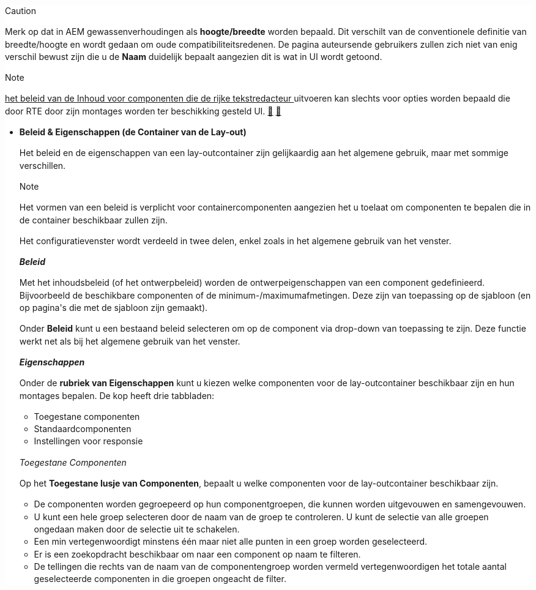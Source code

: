   >[!CAUTION]
  >
  >Merk op dat in AEM gewassenverhoudingen als **hoogte/breedte** worden bepaald. Dit verschilt van de conventionele definitie van breedte/hoogte en wordt gedaan om oude compatibiliteitsredenen. De pagina auteursende gebruikers zullen zich niet van enig verschil bewust zijn die u de **Naam** duidelijk bepaalt aangezien dit is wat in UI wordt getoond.

  >[!NOTE]
  >
  >[ het beleid van de Inhoud voor componenten die de rijke tekstredacteur ](/help/sites-administering/rich-text-editor.md#main-pars-header-206036638) uitvoeren kan slechts voor opties worden bepaald die door RTE door zijn montages worden ter beschikking gesteld UI. [&#128279;](/help/sites-administering/rich-text-editor.md#main-pars_header_206036638) [&#128279;](/help/sites-administering/rich-text-editor.md#main-pars_header_206036638)

* **Beleid &amp; Eigenschappen (de Container van de Lay-out)**

  Het beleid en de eigenschappen van een lay-outcontainer zijn gelijkaardig aan het algemene gebruik, maar met sommige verschillen.

  >[!NOTE]
  >
  >Het vormen van een beleid is verplicht voor containercomponenten aangezien het u toelaat om componenten te bepalen die in de container beschikbaar zullen zijn.

  Het configuratievenster wordt verdeeld in twee delen, enkel zoals in het algemene gebruik van het venster.

  ***Beleid***

  Met het inhoudsbeleid (of het ontwerpbeleid) worden de ontwerpeigenschappen van een component gedefinieerd. Bijvoorbeeld de beschikbare componenten of de minimum-/maximumafmetingen. Deze zijn van toepassing op de sjabloon (en op pagina&#39;s die met de sjabloon zijn gemaakt).

  Onder **Beleid** kunt u een bestaand beleid selecteren om op de component via drop-down van toepassing te zijn. Deze functie werkt net als bij het algemene gebruik van het venster.

  ***Eigenschappen***

  Onder de **rubriek van Eigenschappen** kunt u kiezen welke componenten voor de lay-outcontainer beschikbaar zijn en hun montages bepalen. De kop heeft drie tabbladen:

   * Toegestane componenten
   * Standaardcomponenten
   * Instellingen voor responsie

  *Toegestane Componenten*

  Op het **Toegestane lusje van Componenten**, bepaalt u welke componenten voor de lay-outcontainer beschikbaar zijn.

   * De componenten worden gegroepeerd op hun componentgroepen, die kunnen worden uitgevouwen en samengevouwen.
   * U kunt een hele groep selecteren door de naam van de groep te controleren. U kunt de selectie van alle groepen ongedaan maken door de selectie uit te schakelen.
   * Een min vertegenwoordigt minstens één maar niet alle punten in een groep worden geselecteerd.
   * Er is een zoekopdracht beschikbaar om naar een component op naam te filteren.
   * De tellingen die rechts van de naam van de componentengroep worden vermeld vertegenwoordigen het totale aantal geselecteerde componenten in die groepen ongeacht de filter.
